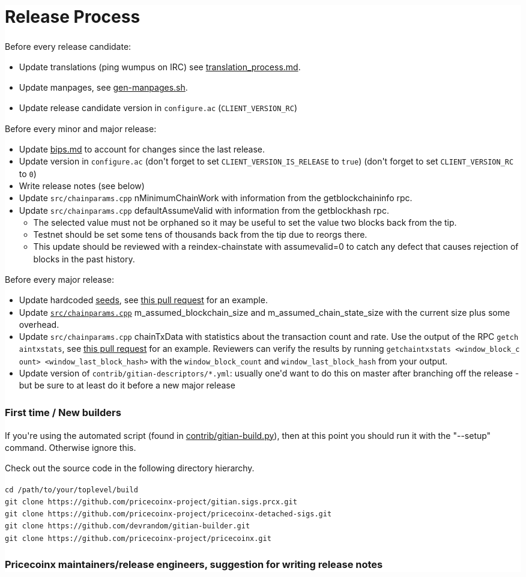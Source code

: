 Release Process
====================

Before every release candidate:

* Update translations (ping wumpus on IRC) see [translation_process.md](https://github.com/bitcoin/bitcoin/blob/master/doc/translation_process.md#synchronising-translations).

* Update manpages, see [gen-manpages.sh](https://github.com/pricecoinx-project/pricecoinx/blob/master/contrib/devtools/README.md#gen-manpagessh).
* Update release candidate version in `configure.ac` (`CLIENT_VERSION_RC`)

Before every minor and major release:

* Update [bips.md](bips.md) to account for changes since the last release.
* Update version in `configure.ac` (don't forget to set `CLIENT_VERSION_IS_RELEASE` to `true`) (don't forget to set `CLIENT_VERSION_RC` to `0`)
* Write release notes (see below)
* Update `src/chainparams.cpp` nMinimumChainWork with information from the getblockchaininfo rpc.
* Update `src/chainparams.cpp` defaultAssumeValid with information from the getblockhash rpc.
  - The selected value must not be orphaned so it may be useful to set the value two blocks back from the tip.
  - Testnet should be set some tens of thousands back from the tip due to reorgs there.
  - This update should be reviewed with a reindex-chainstate with assumevalid=0 to catch any defect
     that causes rejection of blocks in the past history.

Before every major release:

* Update hardcoded [seeds](/contrib/seeds/README.md), see [this pull request](https://github.com/bitcoin/bitcoin/pull/7415) for an example.
* Update [`src/chainparams.cpp`](/src/chainparams.cpp) m_assumed_blockchain_size and m_assumed_chain_state_size with the current size plus some overhead.
* Update `src/chainparams.cpp` chainTxData with statistics about the transaction count and rate. Use the output of the RPC `getchaintxstats`, see
  [this pull request](https://github.com/bitcoin/bitcoin/pull/12270) for an example. Reviewers can verify the results by running `getchaintxstats <window_block_count> <window_last_block_hash>` with the `window_block_count` and `window_last_block_hash` from your output.
* Update version of `contrib/gitian-descriptors/*.yml`: usually one'd want to do this on master after branching off the release - but be sure to at least do it before a new major release

### First time / New builders

If you're using the automated script (found in [contrib/gitian-build.py](/contrib/gitian-build.py)), then at this point you should run it with the "--setup" command. Otherwise ignore this.

Check out the source code in the following directory hierarchy.

    cd /path/to/your/toplevel/build
    git clone https://github.com/pricecoinx-project/gitian.sigs.prcx.git
    git clone https://github.com/pricecoinx-project/pricecoinx-detached-sigs.git
    git clone https://github.com/devrandom/gitian-builder.git
    git clone https://github.com/pricecoinx-project/pricecoinx.git

### Pricecoinx maintainers/release engineers, suggestion for writing release notes
